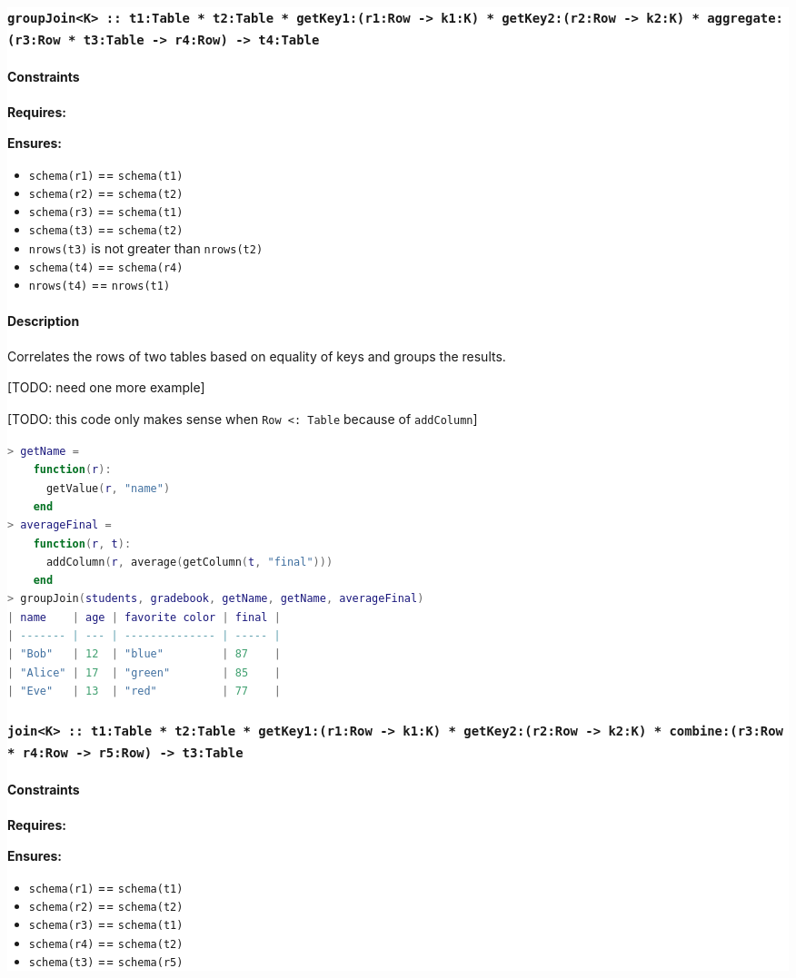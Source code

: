 ### `groupJoin<K> :: t1:Table * t2:Table * getKey1:(r1:Row -> k1:K) * getKey2:(r2:Row -> k2:K) * aggregate:(r3:Row * t3:Table -> r4:Row) -> t4:Table`

#### Constraints

__Requires:__

__Ensures:__

- `schema(r1)` == `schema(t1)`
- `schema(r2)` == `schema(t2)`
- `schema(r3)` == `schema(t1)`
- `schema(t3)` == `schema(t2)`
- `nrows(t3)` is not greater than `nrows(t2)`
- `schema(t4)` == `schema(r4)`
- `nrows(t4)` == `nrows(t1)`

#### Description

Correlates the rows of two tables based on equality of keys and groups the results.

[TODO: need one more example]

[TODO: this code only makes sense when `Row <: Table` because of `addColumn`]

```lua
> getName =
    function(r):
      getValue(r, "name")
    end
> averageFinal =
    function(r, t):
      addColumn(r, average(getColumn(t, "final")))
    end
> groupJoin(students, gradebook, getName, getName, averageFinal)
| name    | age | favorite color | final |
| ------- | --- | -------------- | ----- |
| "Bob"   | 12  | "blue"         | 87    |
| "Alice" | 17  | "green"        | 85    |
| "Eve"   | 13  | "red"          | 77    |
```

### `join<K> :: t1:Table * t2:Table * getKey1:(r1:Row -> k1:K) * getKey2:(r2:Row -> k2:K) * combine:(r3:Row * r4:Row -> r5:Row) -> t3:Table`

#### Constraints

__Requires:__

__Ensures:__

- `schema(r1)` == `schema(t1)`
- `schema(r2)` == `schema(t2)`
- `schema(r3)` == `schema(t1)`
- `schema(r4)` == `schema(t2)`
- `schema(t3)` == `schema(r5)`
